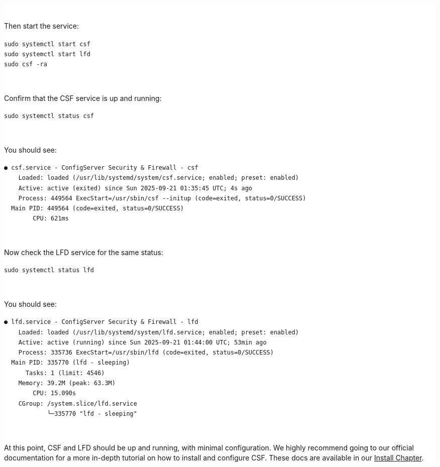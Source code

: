 <br />

Then start the service:

```shell
sudo systemctl start csf
sudo systemctl start lfd
sudo csf -ra
```

<br />

Confirm that the CSF service is up and running:

```shell
sudo systemctl status csf
```

<br />

You should see:

```shell
● csf.service - ConfigServer Security & Firewall - csf
    Loaded: loaded (/usr/lib/systemd/system/csf.service; enabled; preset: enabled)
    Active: active (exited) since Sun 2025-09-21 01:35:45 UTC; 4s ago
    Process: 449564 ExecStart=/usr/sbin/csf --initup (code=exited, status=0/SUCCESS)
  Main PID: 449564 (code=exited, status=0/SUCCESS)
        CPU: 621ms
```

<br />

Now check the LFD service for the same status:

```shell
sudo systemctl status lfd
```

<br />

You should see:

```shell
● lfd.service - ConfigServer Security & Firewall - lfd
    Loaded: loaded (/usr/lib/systemd/system/lfd.service; enabled; preset: enabled)
    Active: active (running) since Sun 2025-09-21 01:44:00 UTC; 53min ago
    Process: 335736 ExecStart=/usr/sbin/lfd (code=exited, status=0/SUCCESS)
  Main PID: 335770 (lfd - sleeping)
      Tasks: 1 (limit: 4546)
    Memory: 39.2M (peak: 63.3M)
        CPU: 15.090s
    CGroup: /system.slice/lfd.service
            └─335770 "lfd - sleeping"
```

<br />

At this point, CSF and LFD should be up and running, with minimal configuration. We highly recommend going to our official documentation for a more in-depth tutorial on how to install and configure CSF. These docs are available in our [Install Chapter](https://aetherinox.github.io/csf-firewall/install/dependencies/).

